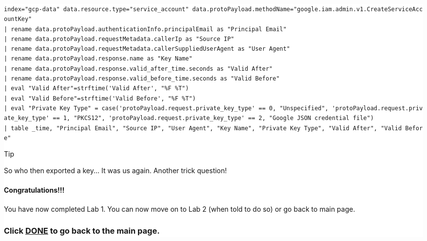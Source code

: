 ```text
index="gcp-data" data.resource.type="service_account" data.protoPayload.methodName="google.iam.admin.v1.CreateServiceAccountKey"
| rename data.protoPayload.authenticationInfo.principalEmail as "Principal Email"
| rename data.protoPayload.requestMetadata.callerIp as "Source IP"
| rename data.protoPayload.requestMetadata.callerSuppliedUserAgent as "User Agent"
| rename data.protoPayload.response.name as "Key Name"
| rename data.protoPayload.response.valid_after_time.seconds as "Valid After"
| rename data.protoPayload.response.valid_before_time.seconds as "Valid Before"
| eval "Valid After"=strftime('Valid After', "%F %T")
| eval "Valid Before"=strftime('Valid Before', "%F %T")
| eval "Private Key Type" = case('protoPayload.request.private_key_type' == 0, "Unspecified", 'protoPayload.request.private_key_type' == 1, "PKCS12", 'protoPayload.request.private_key_type' == 2, "Google JSON credential file")
| table _time, "Principal Email", "Source IP", "User Agent", "Key Name", "Private Key Type", "Valid After", "Valid Before"
```
>[!TIP] 
> So who then exported a key... It was us again. Another trick question!

#### Congratulations!!! 
You have now completed Lab 1. You can now move on to Lab 2 (when told to do so) or go back to main page. 

### Click <a>[DONE](/README.md) to go back to the main page.</a>